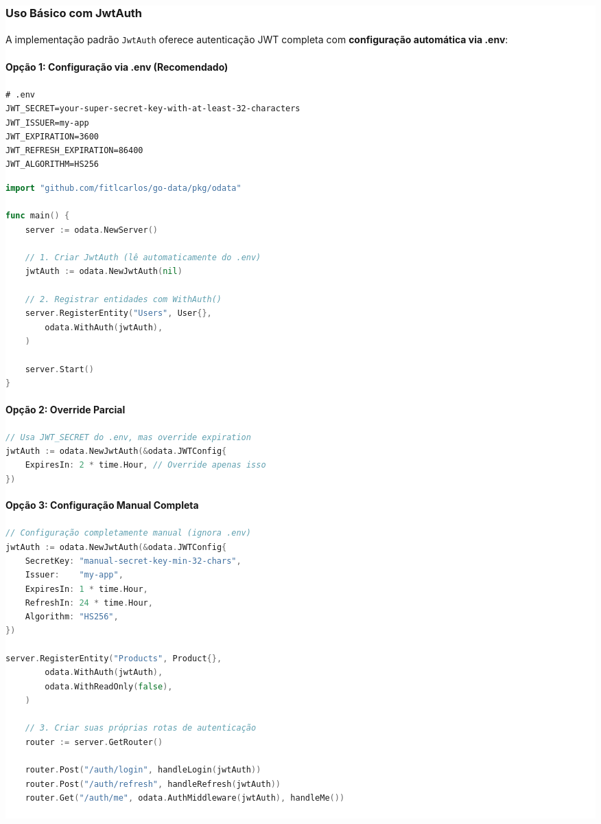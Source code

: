 ### Uso Básico com JwtAuth

A implementação padrão `JwtAuth` oferece autenticação JWT completa com **configuração automática via .env**:

#### Opção 1: Configuração via .env (Recomendado)

```env
# .env
JWT_SECRET=your-super-secret-key-with-at-least-32-characters
JWT_ISSUER=my-app
JWT_EXPIRATION=3600
JWT_REFRESH_EXPIRATION=86400
JWT_ALGORITHM=HS256
```

```go
import "github.com/fitlcarlos/go-data/pkg/odata"

func main() {
    server := odata.NewServer()
    
    // 1. Criar JwtAuth (lê automaticamente do .env)
    jwtAuth := odata.NewJwtAuth(nil)
    
    // 2. Registrar entidades com WithAuth()
    server.RegisterEntity("Users", User{}, 
        odata.WithAuth(jwtAuth),
    )
    
    server.Start()
}
```

#### Opção 2: Override Parcial

```go
// Usa JWT_SECRET do .env, mas override expiration
jwtAuth := odata.NewJwtAuth(&odata.JWTConfig{
    ExpiresIn: 2 * time.Hour, // Override apenas isso
})
```

#### Opção 3: Configuração Manual Completa

```go
// Configuração completamente manual (ignora .env)
jwtAuth := odata.NewJwtAuth(&odata.JWTConfig{
    SecretKey: "manual-secret-key-min-32-chars",
    Issuer:    "my-app",
    ExpiresIn: 1 * time.Hour,
    RefreshIn: 24 * time.Hour,
    Algorithm: "HS256",
})

server.RegisterEntity("Products", Product{}, 
        odata.WithAuth(jwtAuth),
        odata.WithReadOnly(false),
    )
    
    // 3. Criar suas próprias rotas de autenticação
    router := server.GetRouter()
    
    router.Post("/auth/login", handleLogin(jwtAuth))
    router.Post("/auth/refresh", handleRefresh(jwtAuth))
    router.Get("/auth/me", odata.AuthMiddleware(jwtAuth), handleMe())
    
```